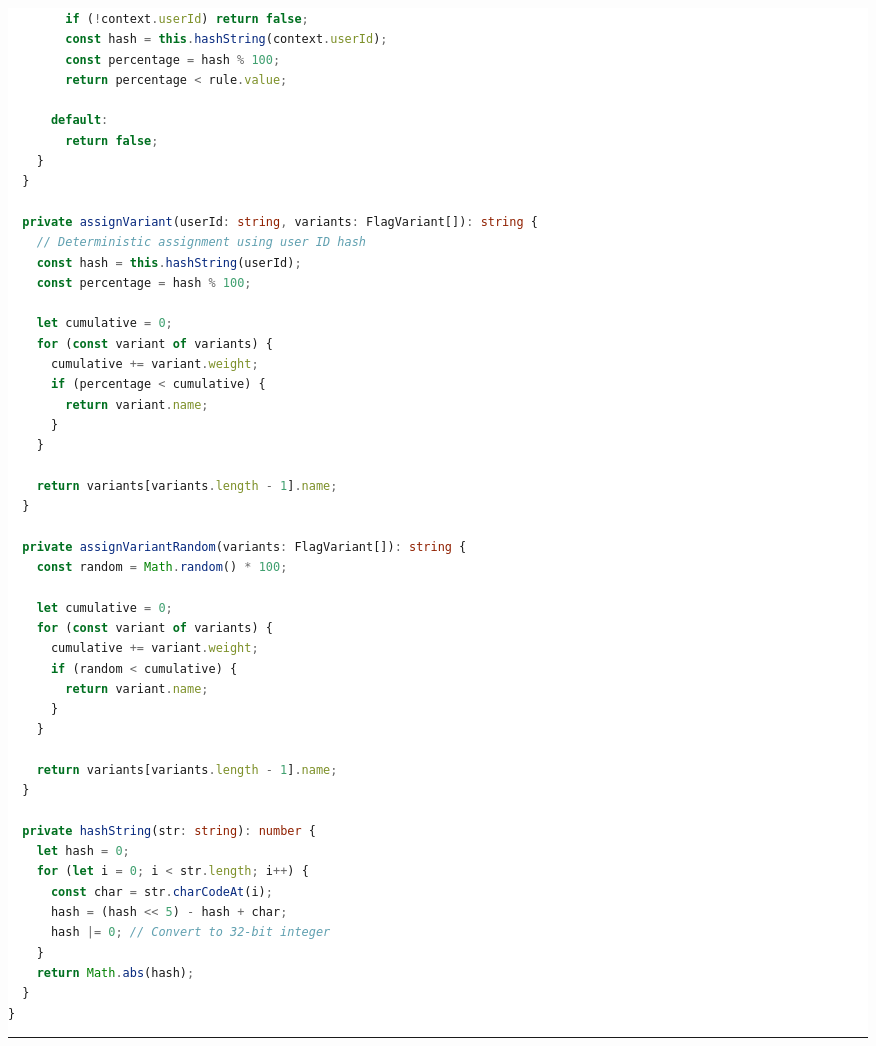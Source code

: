 ```typescript
        if (!context.userId) return false;
        const hash = this.hashString(context.userId);
        const percentage = hash % 100;
        return percentage < rule.value;

      default:
        return false;
    }
  }

  private assignVariant(userId: string, variants: FlagVariant[]): string {
    // Deterministic assignment using user ID hash
    const hash = this.hashString(userId);
    const percentage = hash % 100;

    let cumulative = 0;
    for (const variant of variants) {
      cumulative += variant.weight;
      if (percentage < cumulative) {
        return variant.name;
      }
    }

    return variants[variants.length - 1].name;
  }

  private assignVariantRandom(variants: FlagVariant[]): string {
    const random = Math.random() * 100;

    let cumulative = 0;
    for (const variant of variants) {
      cumulative += variant.weight;
      if (random < cumulative) {
        return variant.name;
      }
    }

    return variants[variants.length - 1].name;
  }

  private hashString(str: string): number {
    let hash = 0;
    for (let i = 0; i < str.length; i++) {
      const char = str.charCodeAt(i);
      hash = (hash << 5) - hash + char;
      hash |= 0; // Convert to 32-bit integer
    }
    return Math.abs(hash);
  }
}
```

---

  [key: string]: any;